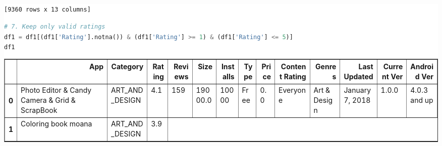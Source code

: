     [9360 rows x 13 columns]
    


```python
# 7. Keep only valid ratings
df1 = df1[(df1['Rating'].notna()) & (df1['Rating'] >= 1) & (df1['Rating'] <= 5)]
df1 
```




<div>
<style scoped>
    .dataframe tbody tr th:only-of-type {
        vertical-align: middle;
    }

    .dataframe tbody tr th {
        vertical-align: top;
    }

    .dataframe thead th {
        text-align: right;
    }
</style>
<table border="1" class="dataframe">
  <thead>
    <tr style="text-align: right;">
      <th></th>
      <th>App</th>
      <th>Category</th>
      <th>Rating</th>
      <th>Reviews</th>
      <th>Size</th>
      <th>Installs</th>
      <th>Type</th>
      <th>Price</th>
      <th>Content Rating</th>
      <th>Genres</th>
      <th>Last Updated</th>
      <th>Current Ver</th>
      <th>Android Ver</th>
    </tr>
  </thead>
  <tbody>
    <tr>
      <th>0</th>
      <td>Photo Editor &amp; Candy Camera &amp; Grid &amp; ScrapBook</td>
      <td>ART_AND_DESIGN</td>
      <td>4.1</td>
      <td>159</td>
      <td>19000.0</td>
      <td>10000</td>
      <td>Free</td>
      <td>0.0</td>
      <td>Everyone</td>
      <td>Art &amp; Design</td>
      <td>January 7, 2018</td>
      <td>1.0.0</td>
      <td>4.0.3 and up</td>
    </tr>
    <tr>
      <th>1</th>
      <td>Coloring book moana</td>
      <td>ART_AND_DESIGN</td>
      <td>3.9</td>